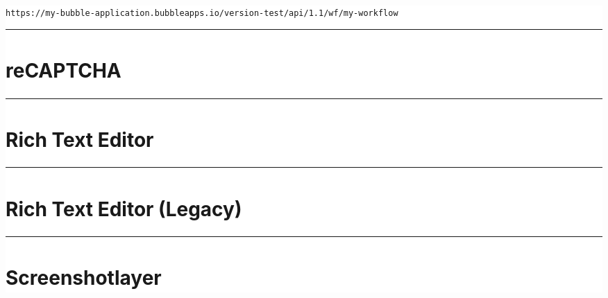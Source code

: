 ```https://my-bubble-application.bubbleapps.io/version-test/api/1.1/wf/my-workflow```





---


# reCAPTCHA












---


# Rich Text Editor












---


# Rich Text Editor (Legacy)







---


# Screenshotlayer











```